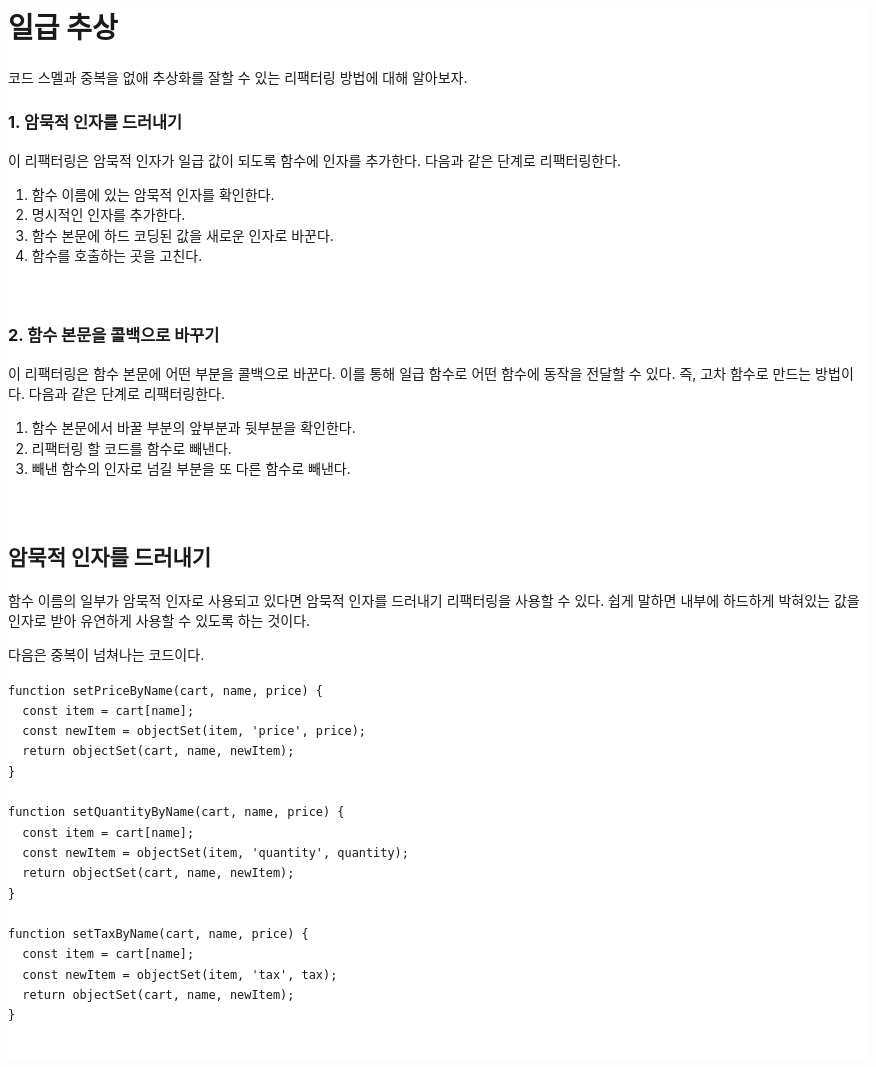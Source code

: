 # 일급 추상

코드 스멜과 중복을 없애 추상화를 잘할 수 있는 리팩터링 방법에 대해 알아보자.

### 1. 암묵적 인자를 드러내기

이 리팩터링은 암묵적 인자가 일급 값이 되도록 함수에 인자를 추가한다. 다음과 같은 단계로 리팩터링한다.

1. 함수 이름에 있는 암묵적 인자를 확인한다.
2. 명시적인 인자를 추가한다.
3. 함수 본문에 하드 코딩된 값을 새로운 인자로 바꾼다.
4. 함수를 호출하는 곳을 고친다.

<br/>

### 2. 함수 본문을 콜백으로 바꾸기

이 리팩터링은 함수 본문에 어떤 부분을 콜백으로 바꾼다. 이를 통해 일급 함수로 어떤 함수에 동작을 전달할 수 있다. 즉, 고차 함수로 만드는 방법이다. 다음과 같은 단계로 리팩터링한다.

1. 함수 본문에서 바꿀 부분의 앞부분과 뒷부분을 확인한다.
2. 리팩터링 할 코드를 함수로 빼낸다.
3. 빼낸 함수의 인자로 넘길 부분을 또 다른 함수로 빼낸다.

<br/>

## 암묵적 인자를 드러내기

함수 이름의 일부가 암묵적 인자로 사용되고 있다면 암묵적 인자를 드러내기 리팩터링을 사용할 수 있다. 쉽게 말하면 내부에 하드하게 박혀있는 값을 인자로 받아 유연하게 사용할 수 있도록 하는 것이다.

다음은 중복이 넘쳐나는 코드이다.

```tsx
function setPriceByName(cart, name, price) {
  const item = cart[name];
  const newItem = objectSet(item, 'price', price);
  return objectSet(cart, name, newItem);
}

function setQuantityByName(cart, name, price) {
  const item = cart[name];
  const newItem = objectSet(item, 'quantity', quantity);
  return objectSet(cart, name, newItem);
}

function setTaxByName(cart, name, price) {
  const item = cart[name];
  const newItem = objectSet(item, 'tax', tax);
  return objectSet(cart, name, newItem);
}
```

<br/>

